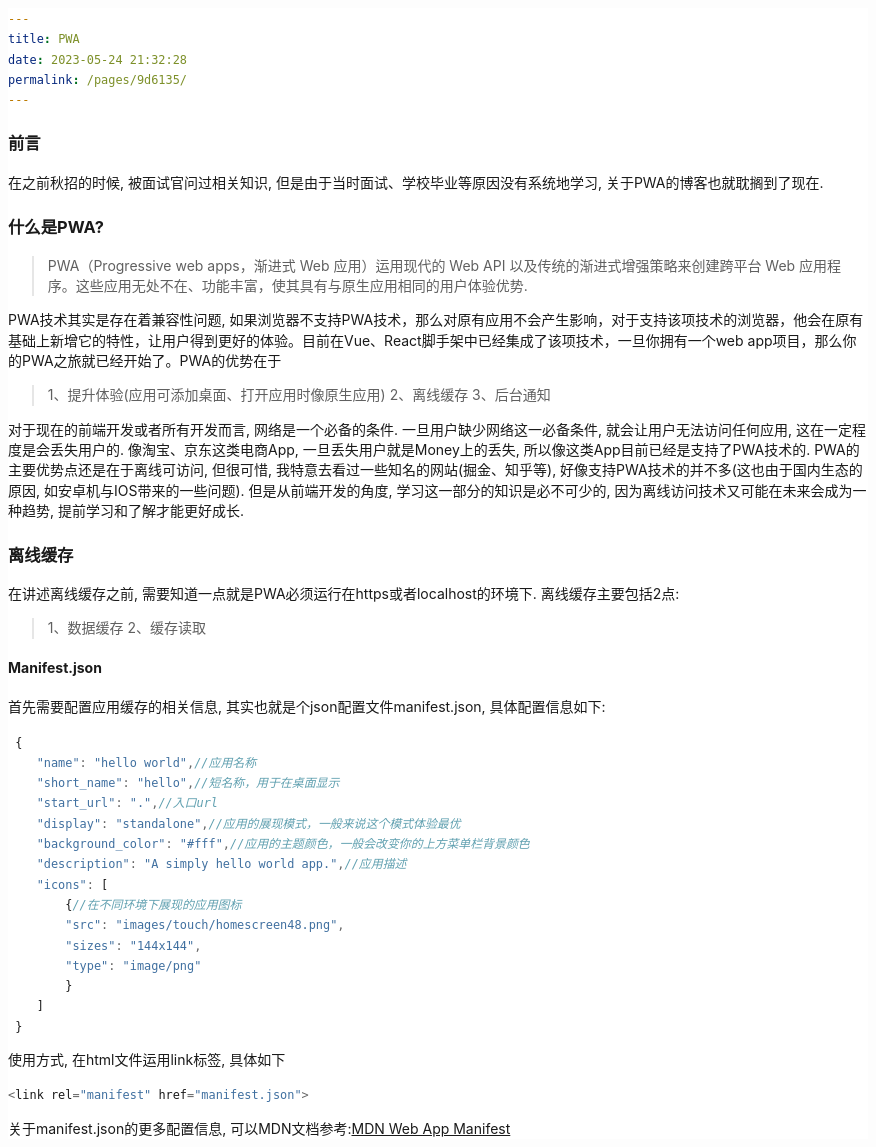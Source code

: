 ```yaml
---
title: PWA
date: 2023-05-24 21:32:28
permalink: /pages/9d6135/
---
```


### 前言
在之前秋招的时候, 被面试官问过相关知识, 但是由于当时面试、学校毕业等原因没有系统地学习, 关于PWA的博客也就耽搁到了现在. 

### 什么是PWA?
> PWA（Progressive web apps，渐进式 Web 应用）运用现代的 Web API 以及传统的渐进式增强策略来创建跨平台 Web 应用程序。这些应用无处不在、功能丰富，使其具有与原生应用相同的用户体验优势.

PWA技术其实是存在着兼容性问题, 如果浏览器不支持PWA技术，那么对原有应用不会产生影响，对于支持该项技术的浏览器，他会在原有基础上新增它的特性，让用户得到更好的体验。目前在Vue、React脚手架中已经集成了该项技术，一旦你拥有一个web app项目，那么你的PWA之旅就已经开始了。PWA的优势在于
>1、提升体验(应用可添加桌面、打开应用时像原生应用)
>2、离线缓存
>3、后台通知

对于现在的前端开发或者所有开发而言, 网络是一个必备的条件. 一旦用户缺少网络这一必备条件, 就会让用户无法访问任何应用, 这在一定程度是会丢失用户的. 像淘宝、京东这类电商App, 一旦丢失用户就是Money上的丢失, 所以像这类App目前已经是支持了PWA技术的. PWA的主要优势点还是在于离线可访问, 但很可惜, 我特意去看过一些知名的网站(掘金、知乎等), 好像支持PWA技术的并不多(这也由于国内生态的原因, 如安卓机与IOS带来的一些问题). 但是从前端开发的角度, 学习这一部分的知识是必不可少的, 因为离线访问技术又可能在未来会成为一种趋势, 提前学习和了解才能更好成长.

### 离线缓存
在讲述离线缓存之前, 需要知道一点就是PWA必须运行在https或者localhost的环境下. 离线缓存主要包括2点: 
> 1、数据缓存
> 2、缓存读取

#### Manifest.json
首先需要配置应用缓存的相关信息, 其实也就是个json配置文件manifest.json, 具体配置信息如下:
```javascript
 {
    "name": "hello world",//应用名称
    "short_name": "hello",//短名称，用于在桌面显示
    "start_url": ".",//入口url
    "display": "standalone",//应用的展现模式，一般来说这个模式体验最优
    "background_color": "#fff",//应用的主题颜色，一般会改变你的上方菜单栏背景颜色
    "description": "A simply hello world app.",//应用描述
    "icons": [
	    {//在不同环境下展现的应用图标
	    "src": "images/touch/homescreen48.png",
	    "sizes": "144x144",
	    "type": "image/png"
	    }
    ]
 }
```
使用方式, 在html文件运用link标签, 具体如下
```javascript
<link rel="manifest" href="manifest.json">
```
关于manifest.json的更多配置信息, 可以MDN文档参考:[MDN Web App Manifest](https://developer.mozilla.org/zh-CN/docs/Web/Manifest)
